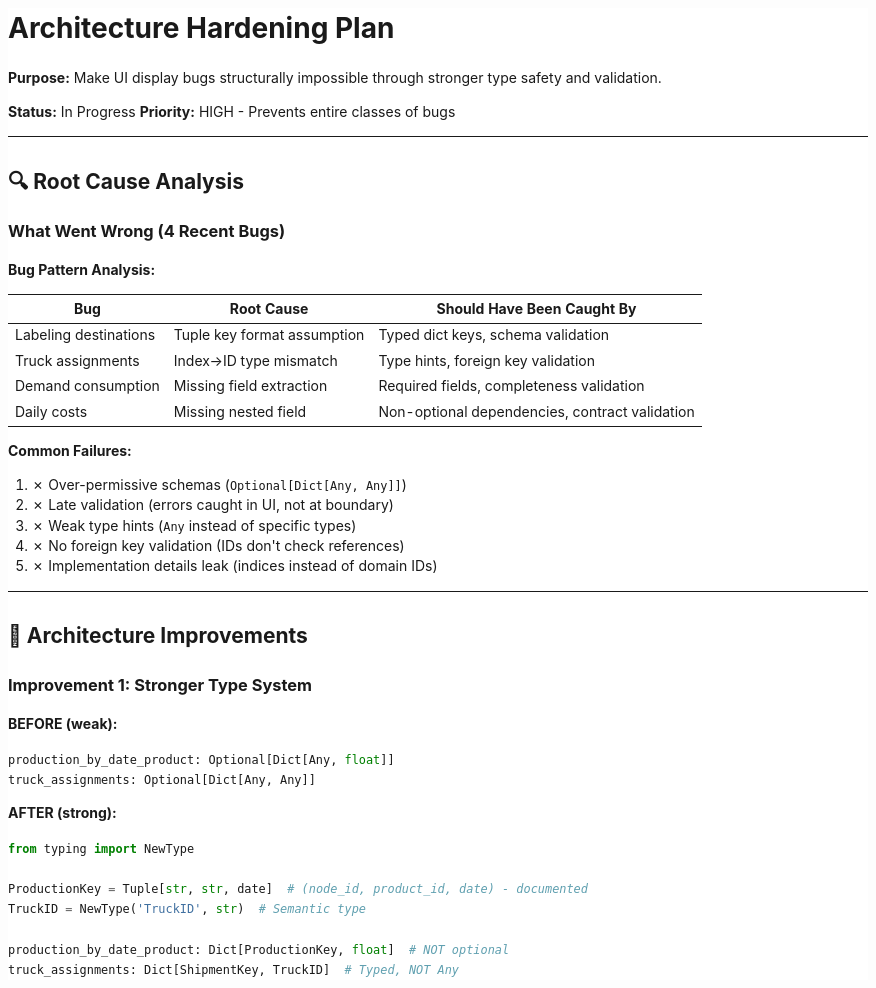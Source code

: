 # Architecture Hardening Plan

**Purpose:** Make UI display bugs structurally impossible through stronger type safety and validation.

**Status:** In Progress
**Priority:** HIGH - Prevents entire classes of bugs

---

## 🔍 Root Cause Analysis

### What Went Wrong (4 Recent Bugs)

**Bug Pattern Analysis:**

| Bug | Root Cause | Should Have Been Caught By |
|-----|------------|---------------------------|
| Labeling destinations | Tuple key format assumption | Typed dict keys, schema validation |
| Truck assignments | Index→ID type mismatch | Type hints, foreign key validation |
| Demand consumption | Missing field extraction | Required fields, completeness validation |
| Daily costs | Missing nested field | Non-optional dependencies, contract validation |

**Common Failures:**
1. ✗ Over-permissive schemas (`Optional[Dict[Any, Any]]`)
2. ✗ Late validation (errors caught in UI, not at boundary)
3. ✗ Weak type hints (`Any` instead of specific types)
4. ✗ No foreign key validation (IDs don't check references)
5. ✗ Implementation details leak (indices instead of domain IDs)

---

## 🎯 Architecture Improvements

### Improvement 1: Stronger Type System

**BEFORE (weak):**
```python
production_by_date_product: Optional[Dict[Any, float]]
truck_assignments: Optional[Dict[Any, Any]]
```

**AFTER (strong):**
```python
from typing import NewType

ProductionKey = Tuple[str, str, date]  # (node_id, product_id, date) - documented
TruckID = NewType('TruckID', str)  # Semantic type

production_by_date_product: Dict[ProductionKey, float]  # NOT optional
truck_assignments: Dict[ShipmentKey, TruckID]  # Typed, NOT Any
```
